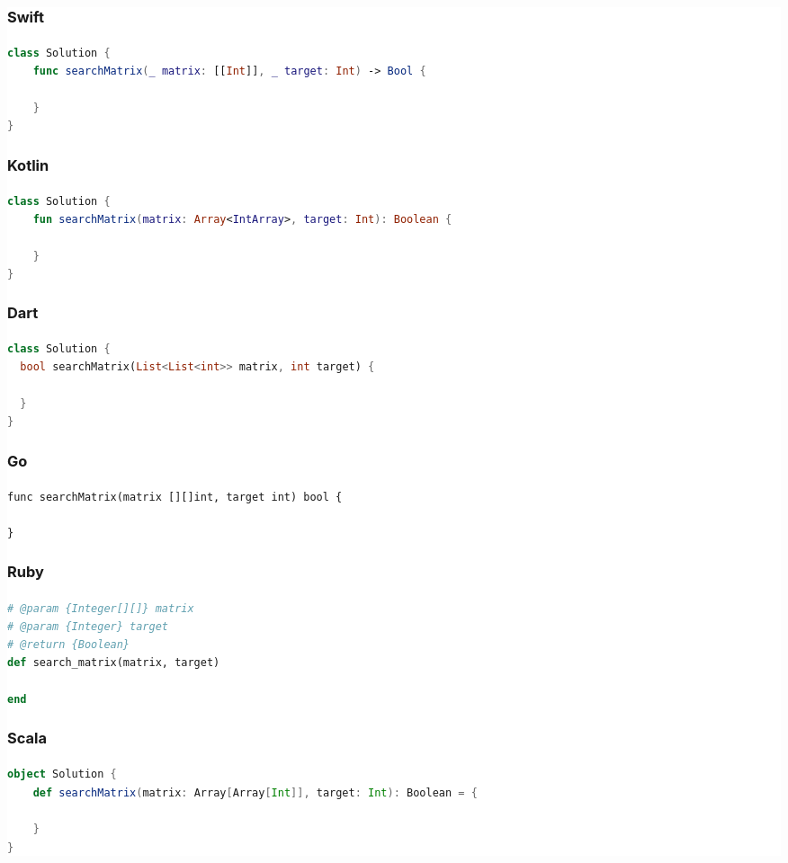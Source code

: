 ### Swift

```swift
class Solution {
    func searchMatrix(_ matrix: [[Int]], _ target: Int) -> Bool {
        
    }
}
```

### Kotlin

```kotlin
class Solution {
    fun searchMatrix(matrix: Array<IntArray>, target: Int): Boolean {
        
    }
}
```

### Dart

```dart
class Solution {
  bool searchMatrix(List<List<int>> matrix, int target) {
    
  }
}
```

### Go

```golang
func searchMatrix(matrix [][]int, target int) bool {
    
}
```

### Ruby

```ruby
# @param {Integer[][]} matrix
# @param {Integer} target
# @return {Boolean}
def search_matrix(matrix, target)
    
end
```

### Scala

```scala
object Solution {
    def searchMatrix(matrix: Array[Array[Int]], target: Int): Boolean = {
        
    }
}
```
